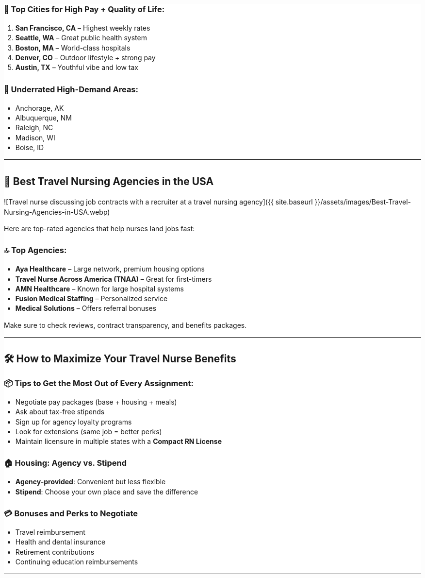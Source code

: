 ### 🌉 Top Cities for High Pay + Quality of Life:
1. **San Francisco, CA** – Highest weekly rates
2. **Seattle, WA** – Great public health system
3. **Boston, MA** – World-class hospitals
4. **Denver, CO** – Outdoor lifestyle + strong pay
5. **Austin, TX** – Youthful vibe and low tax

### 🌟 Underrated High-Demand Areas:
- Anchorage, AK
- Albuquerque, NM
- Raleigh, NC
- Madison, WI
- Boise, ID

---

## 🏢 Best Travel Nursing Agencies in the USA

![Travel nurse discussing job contracts with a recruiter at a travel nursing agency]({{ site.baseurl }}/assets/images/Best-Travel-Nursing-Agencies-in-USA.webp)

Here are top-rated agencies that help nurses land jobs fast:

### 🔝 Top Agencies:
- **Aya Healthcare** – Large network, premium housing options
- **Travel Nurse Across America (TNAA)** – Great for first-timers
- **AMN Healthcare** – Known for large hospital systems
- **Fusion Medical Staffing** – Personalized service
- **Medical Solutions** – Offers referral bonuses

Make sure to check reviews, contract transparency, and benefits packages.

---

## 🛠️ How to Maximize Your Travel Nurse Benefits

### 📦 Tips to Get the Most Out of Every Assignment:
- Negotiate pay packages (base + housing + meals)
- Ask about tax-free stipends
- Sign up for agency loyalty programs
- Look for extensions (same job = better perks)
- Maintain licensure in multiple states with a **Compact RN License**

### 🏠 Housing: Agency vs. Stipend
- **Agency-provided**: Convenient but less flexible
- **Stipend**: Choose your own place and save the difference

### 💳 Bonuses and Perks to Negotiate
- Travel reimbursement
- Health and dental insurance
- Retirement contributions
- Continuing education reimbursements

---